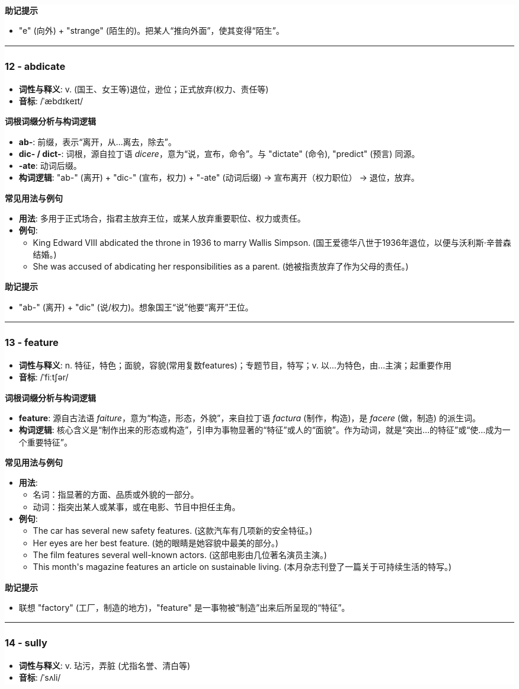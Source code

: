 **助记提示**
- "e" (向外) + "strange" (陌生的)。把某人“推向外面”，使其变得“陌生”。

------

### 12 - abdicate
- **词性与释义**: v. (国王、女王等)退位，逊位；正式放弃(权力、责任等)
- **音标**: /ˈæbdɪkeɪt/

**词根词缀分析与构词逻辑**
- **ab-**: 前缀，表示“离开，从…离去，除去”。
- **dic- / dict-**: 词根，源自拉丁语 *dicere*，意为“说，宣布，命令”。与 "dictate" (命令), "predict" (预言) 同源。
- **-ate**: 动词后缀。
- **构词逻辑**: "ab-" (离开) + "dic-" (宣布，权力) + "-ate" (动词后缀) → 宣布离开（权力职位） → 退位，放弃。

**常见用法与例句**
- **用法**: 多用于正式场合，指君主放弃王位，或某人放弃重要职位、权力或责任。
- **例句**:
    - King Edward VIII abdicated the throne in 1936 to marry Wallis Simpson. (国王爱德华八世于1936年退位，以便与沃利斯·辛普森结婚。)
    - She was accused of abdicating her responsibilities as a parent. (她被指责放弃了作为父母的责任。)

**助记提示**
- "ab-" (离开) + "dic" (说/权力)。想象国王“说”他要“离开”王位。

------

### 13 - feature
- **词性与释义**: n. 特征，特色；面貌，容貌(常用复数features)；专题节目，特写；v. 以…为特色，由…主演；起重要作用
- **音标**: /ˈfiːtʃər/

**词根词缀分析与构词逻辑**
- **feature**: 源自古法语 *faiture*，意为“构造，形态，外貌”，来自拉丁语 *factura* (制作，构造)，是 *facere* (做，制造) 的派生词。
- **构词逻辑**: 核心含义是“制作出来的形态或构造”，引申为事物显著的“特征”或人的“面貌”。作为动词，就是“突出…的特征”或“使…成为一个重要特征”。

**常见用法与例句**
- **用法**:
    - 名词：指显著的方面、品质或外貌的一部分。
    - 动词：指突出某人或某事，或在电影、节目中担任主角。
- **例句**:
    - The car has several new safety features. (这款汽车有几项新的安全特征。)
    - Her eyes are her best feature. (她的眼睛是她容貌中最美的部分。)
    - The film features several well-known actors. (这部电影由几位著名演员主演。)
    - This month's magazine features an article on sustainable living. (本月杂志刊登了一篇关于可持续生活的特写。)

**助记提示**
- 联想 "factory" (工厂，制造的地方)，"feature" 是一事物被“制造”出来后所呈现的“特征”。

------

### 14 - sully
- **词性与释义**: v. 玷污，弄脏 (尤指名誉、清白等)
- **音标**: /ˈsʌli/
